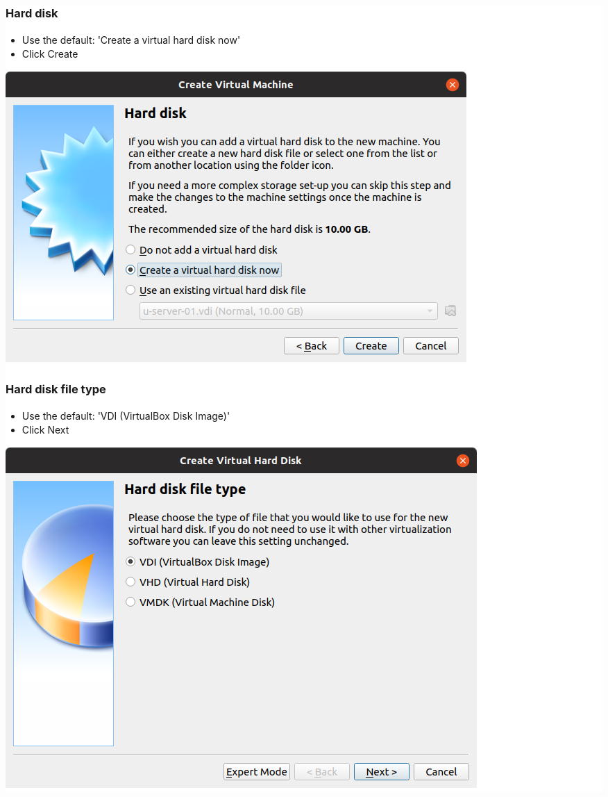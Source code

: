 ### Hard disk
  - Use the default: 'Create a virtual hard disk now'
  - Click Create

![Hard disk](../resources/create-ubuntu-vm/hard-disk.png)

### Hard disk file type
  - Use the default: 'VDI (VirtualBox Disk Image)'
  - Click Next

![Hard disk file type](../resources/create-ubuntu-vm/hard-disk-file-type.png)
